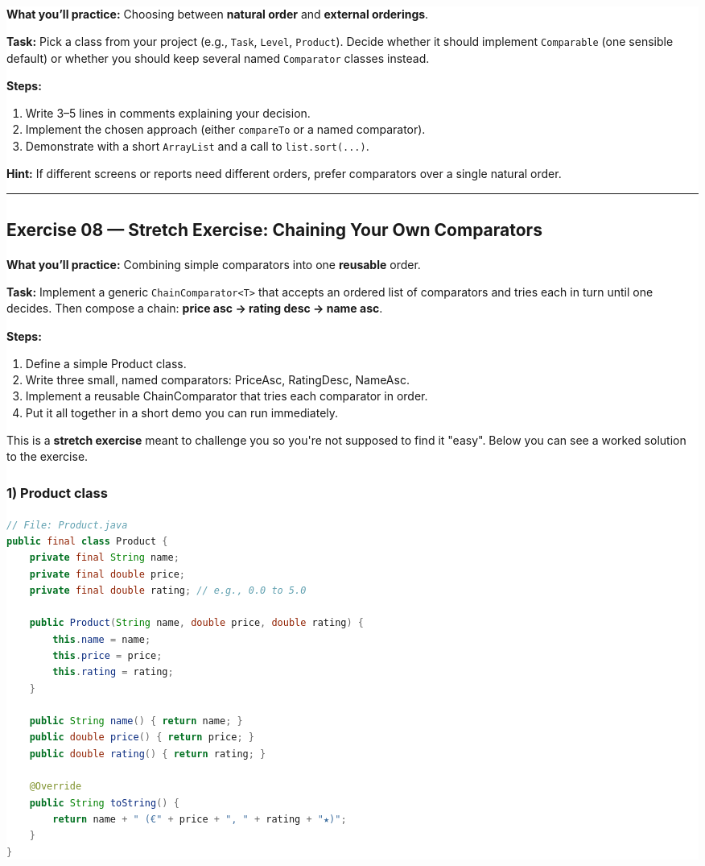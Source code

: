 **What you’ll practice:** Choosing between **natural order** and **external orderings**.

**Task:** Pick a class from your project (e.g., `Task`, `Level`, `Product`). Decide whether it should implement `Comparable` (one sensible default) or whether you should keep several named `Comparator` classes instead.

**Steps:**
1) Write 3–5 lines in comments explaining your decision.
2) Implement the chosen approach (either `compareTo` or a named comparator).
3) Demonstrate with a short `ArrayList` and a call to `list.sort(...)`.

**Hint:** If different screens or reports need different orders, prefer comparators over a single natural order.

---

## Exercise 08 — Stretch Exercise: Chaining Your Own Comparators

**What you’ll practice:** Combining simple comparators into one **reusable** order.

**Task:** Implement a generic `ChainComparator<T>` that accepts an ordered list of comparators and tries each in turn until one decides. Then compose a chain:
**price asc → rating desc → name asc**.

**Steps:**
1. Define a simple Product class.
2. Write three small, named comparators: PriceAsc, RatingDesc, NameAsc.
3. Implement a reusable ChainComparator<T> that tries each comparator in order.
4. Put it all together in a short demo you can run immediately.

This is a **stretch exercise** meant to challenge you so you're not supposed to find it "easy". Below you can see a worked solution to the exercise.

### 1) Product class

```java
// File: Product.java
public final class Product {
    private final String name;
    private final double price;
    private final double rating; // e.g., 0.0 to 5.0

    public Product(String name, double price, double rating) {
        this.name = name;
        this.price = price;
        this.rating = rating;
    }

    public String name() { return name; }
    public double price() { return price; }
    public double rating() { return rating; }

    @Override
    public String toString() {
        return name + " (€" + price + ", " + rating + "★)";
    }
}
```
